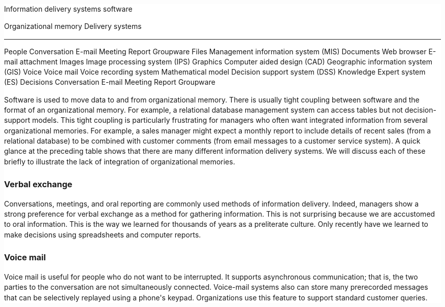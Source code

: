Information delivery systems software  

  Organizational memory   Delivery systems
  ----------------------- -------------------------------------
  People                  Conversation
                          E-mail
                          Meeting
                          Report
                          Groupware
  Files                   Management information system (MIS)
  Documents               Web browser
                          E-mail attachment
  Images                  Image processing system (IPS)
  Graphics                Computer aided design (CAD)
                          Geographic information system (GIS)
  Voice                   Voice mail
                          Voice recording system
  Mathematical model      Decision support system (DSS)
  Knowledge               Expert system (ES)
  Decisions               Conversation
                          E-mail
                          Meeting
                          Report
                          Groupware

Software is used to move data to and from organizational memory. There
is usually tight coupling between software and the format of an
organizational memory. For example, a relational database management
system can access tables but not decision-support models. This tight
coupling is particularly frustrating for managers who often want
integrated information from several organizational memories. For
example, a sales manager might expect a monthly report to include
details of recent sales (from a relational database) to be combined with
customer comments (from email messages to a customer service system). A
quick glance at the preceding table shows that there are many different
information delivery systems. We will discuss each of these briefly to
illustrate the lack of integration of organizational memories.

### Verbal exchange

Conversations, meetings, and oral reporting are commonly used methods of
information delivery. Indeed, managers show a strong preference for
verbal exchange as a method for gathering information. This is not
surprising because we are accustomed to oral information. This is the
way we learned for thousands of years as a preliterate culture. Only
recently have we learned to make decisions using spreadsheets and
computer reports.

### Voice mail

Voice mail is useful for people who do not want to be interrupted. It
supports asynchronous communication; that is, the two parties to the
conversation are not simultaneously connected. Voice-mail systems also
can store many prerecorded messages that can be selectively replayed
using a phone's keypad. Organizations use this feature to support
standard customer queries.
